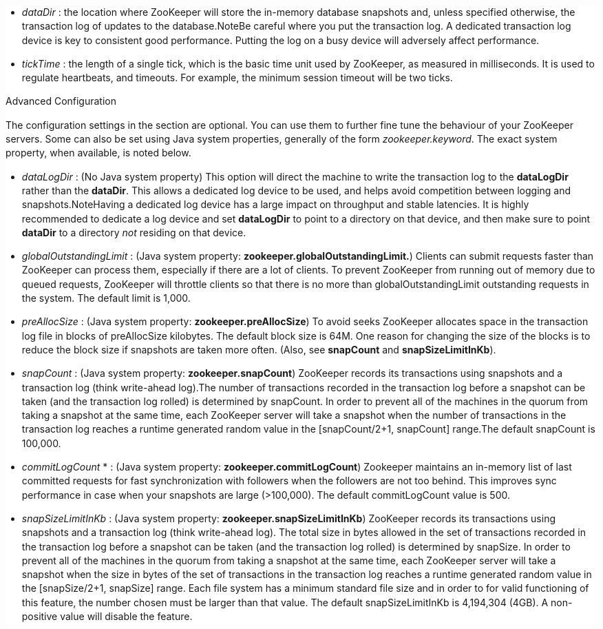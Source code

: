 - *dataDir* : the location where ZooKeeper will store the in-memory database snapshots and, unless specified otherwise, the transaction log of updates to the database.NoteBe careful where you put the transaction log. A dedicated transaction log device is key to consistent good performance. Putting the log on a busy device will adversely affect performance.

- *tickTime* : the length of a single tick, which is the basic time unit used by ZooKeeper, as measured in milliseconds. It is used to regulate heartbeats, and timeouts. For example, the minimum session timeout will be two ticks.



Advanced Configuration

The configuration settings in the section are optional. You can use them to further fine tune the behaviour of your ZooKeeper servers. Some can also be set using Java system properties, generally of the form *zookeeper.keyword*. The exact system property, when available, is noted below.

- *dataLogDir* : (No Java system property) This option will direct the machine to write the transaction log to the **dataLogDir** rather than the **dataDir**. This allows a dedicated log device to be used, and helps avoid competition between logging and snapshots.NoteHaving a dedicated log device has a large impact on throughput and stable latencies. It is highly recommended to dedicate a log device and set **dataLogDir** to point to a directory on that device, and then make sure to point **dataDir** to a directory *not* residing on that device.

- *globalOutstandingLimit* : (Java system property: **zookeeper.globalOutstandingLimit.**) Clients can submit requests faster than ZooKeeper can process them, especially if there are a lot of clients. To prevent ZooKeeper from running out of memory due to queued requests, ZooKeeper will throttle clients so that there is no more than globalOutstandingLimit outstanding requests in the system. The default limit is 1,000.

- *preAllocSize* : (Java system property: **zookeeper.preAllocSize**) To avoid seeks ZooKeeper allocates space in the transaction log file in blocks of preAllocSize kilobytes. The default block size is 64M. One reason for changing the size of the blocks is to reduce the block size if snapshots are taken more often. (Also, see **snapCount** and **snapSizeLimitInKb**).

- *snapCount* : (Java system property: **zookeeper.snapCount**) ZooKeeper records its transactions using snapshots and a transaction log (think write-ahead log).The number of transactions recorded in the transaction log before a snapshot can be taken (and the transaction log rolled) is determined by snapCount. In order to prevent all of the machines in the quorum from taking a snapshot at the same time, each ZooKeeper server will take a snapshot when the number of transactions in the transaction log reaches a runtime generated random value in the [snapCount/2+1, snapCount] range.The default snapCount is 100,000.

- *commitLogCount* * : (Java system property: **zookeeper.commitLogCount**) Zookeeper maintains an in-memory list of last committed requests for fast synchronization with followers when the followers are not too behind. This improves sync performance in case when your snapshots are large (>100,000). The default commitLogCount value is 500.

- *snapSizeLimitInKb* : (Java system property: **zookeeper.snapSizeLimitInKb**) ZooKeeper records its transactions using snapshots and a transaction log (think write-ahead log). The total size in bytes allowed in the set of transactions recorded in the transaction log before a snapshot can be taken (and the transaction log rolled) is determined by snapSize. In order to prevent all of the machines in the quorum from taking a snapshot at the same time, each ZooKeeper server will take a snapshot when the size in bytes of the set of transactions in the transaction log reaches a runtime generated random value in the [snapSize/2+1, snapSize] range. Each file system has a minimum standard file size and in order to for valid functioning of this feature, the number chosen must be larger than that value. The default snapSizeLimitInKb is 4,194,304 (4GB). A non-positive value will disable the feature.
